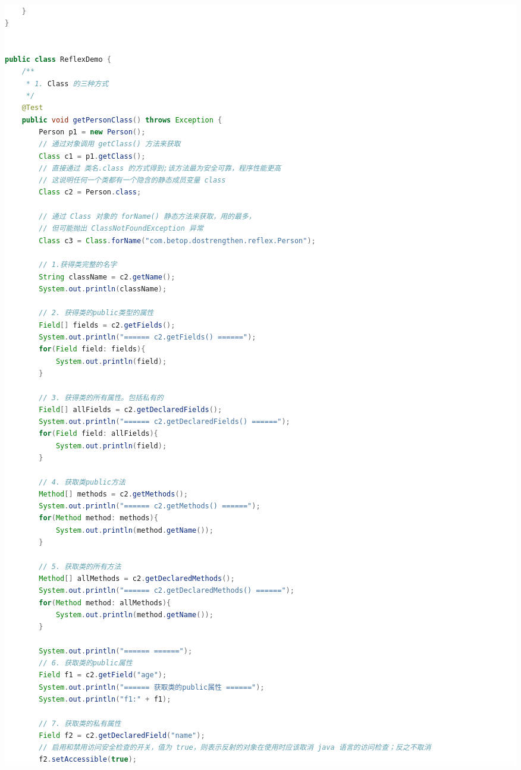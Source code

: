 ```java
    }
}


public class ReflexDemo {
    /**
     * 1. Class 的三种方式
     */
    @Test
    public void getPersonClass() throws Exception {
        Person p1 = new Person();
        // 通过对象调用 getClass() 方法来获取
        Class c1 = p1.getClass();
        // 直接通过 类名.class 的方式得到;该方法最为安全可靠，程序性能更高
        // 这说明任何一个类都有一个隐含的静态成员变量 class
        Class c2 = Person.class;

        // 通过 Class 对象的 forName() 静态方法来获取，用的最多，
        // 但可能抛出 ClassNotFoundException 异常
        Class c3 = Class.forName("com.betop.dostrengthen.reflex.Person");

        // 1.获得类完整的名字
        String className = c2.getName();
        System.out.println(className);

        // 2. 获得类的public类型的属性
        Field[] fields = c2.getFields();
        System.out.println("====== c2.getFields() ======");
        for(Field field: fields){
            System.out.println(field);
        }

        // 3. 获得类的所有属性。包括私有的
        Field[] allFields = c2.getDeclaredFields();
        System.out.println("====== c2.getDeclaredFields() ======");
        for(Field field: allFields){
            System.out.println(field);
        }

        // 4. 获取类public方法
        Method[] methods = c2.getMethods();
        System.out.println("====== c2.getMethods() ======");
        for(Method method: methods){
            System.out.println(method.getName());
        }

        // 5. 获取类的所有方法
        Method[] allMethods = c2.getDeclaredMethods();
        System.out.println("====== c2.getDeclaredMethods() ======");
        for(Method method: allMethods){
            System.out.println(method.getName());
        }

        System.out.println("====== ======");
        // 6. 获取类的public属性
        Field f1 = c2.getField("age");
        System.out.println("====== 获取类的public属性 ======");
        System.out.println("f1:" + f1);

        // 7. 获取类的私有属性
        Field f2 = c2.getDeclaredField("name");
        // 启用和禁用访问安全检查的开关，值为 true，则表示反射的对象在使用时应该取消 java 语言的访问检查；反之不取消
        f2.setAccessible(true);
```